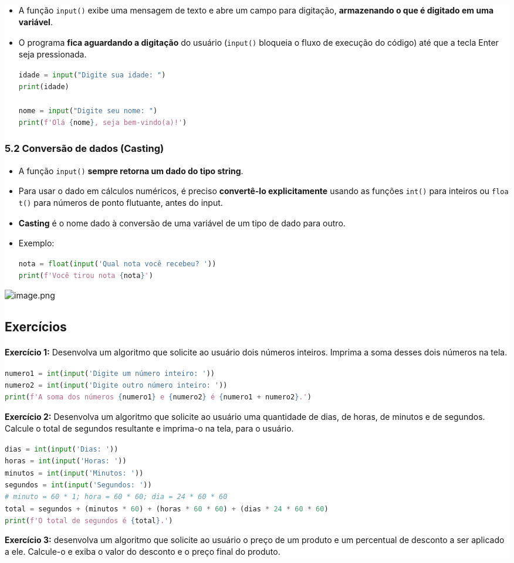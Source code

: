 - A função `input()` exibe uma mensagem de texto e abre um campo para digitação, **armazenando o que é digitado em uma variável**.
- O programa **fica aguardando a digitação** do usuário (`input()` bloqueia o fluxo de execução do código) até que a tecla Enter seja pressionada.
    
    ```python
    idade = input("Digite sua idade: ")
    print(idade)
    
    nome = input("Digite seu nome: ")
    print(f'Olá {nome}, seja bem-vindo(a)!')
    ```
    

### 5.2 Conversão de dados (Casting)

- A função `input()` **sempre retorna um dado do tipo string**.
- Para usar o dado em cálculos numéricos, é preciso **convertê-lo explicitamente** usando as funções `int()` para inteiros ou `float()` para números de ponto flutuante, antes do input.
- **Casting** é o nome dado à conversão de uma variável de um tipo de dado para outro.
- Exemplo:
    
    ```python
    nota = float(input('Qual nota você recebeu? '))
    print(f'Você tirou nota {nota}')
    ```
    

![image.png](/images/divider2.png)

## Exercícios

**Exercício 1:** Desenvolva um algoritmo que solicite ao usuário dois números inteiros. Imprima a soma desses dois números na tela.

```python
numero1 = int(input('Digite um número inteiro: '))
numero2 = int(input('Digite outro número inteiro: '))
print(f'A soma dos números {numero1} e {numero2} é {numero1 + numero2}.')
```

**Exercício 2:** Desenvolva um algoritmo que solicite ao usuário uma quantidade de dias, de horas, de minutos e de segundos. Calcule o total de segundos resultante e imprima-o na tela, para o usuário.

```python
dias = int(input('Dias: '))
horas = int(input('Horas: '))
minutos = int(input('Minutos: '))
segundos = int(input('Segundos: '))
# minuto = 60 * 1; hora = 60 * 60; dia = 24 * 60 * 60
total = segundos + (minutos * 60) + (horas * 60 * 60) + (dias * 24 * 60 * 60)
print(f'O total de segundos é {total}.')
```

**Exercício 3:** desenvolva um algoritmo que solicite ao usuário o preço de um produto e um percentual de desconto a ser aplicado a ele. Calcule-o e exiba o valor do desconto e o preço final do produto.
